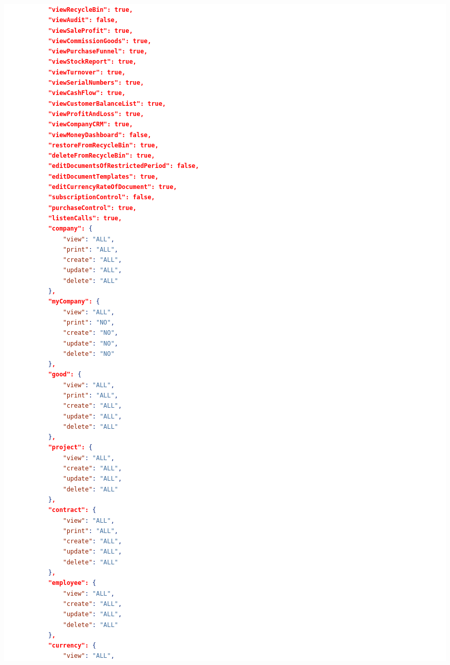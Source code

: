 ```json
            "viewRecycleBin": true,
            "viewAudit": false,
            "viewSaleProfit": true,
            "viewCommissionGoods": true,
            "viewPurchaseFunnel": true,
            "viewStockReport": true,
            "viewTurnover": true,
            "viewSerialNumbers": true,
            "viewCashFlow": true,
            "viewCustomerBalanceList": true,
            "viewProfitAndLoss": true,
            "viewCompanyCRM": true,
            "viewMoneyDashboard": false,
            "restoreFromRecycleBin": true,
            "deleteFromRecycleBin": true,
            "editDocumentsOfRestrictedPeriod": false,
            "editDocumentTemplates": true,
            "editCurrencyRateOfDocument": true,
            "subscriptionControl": false,
            "purchaseControl": true,
            "listenCalls": true,
            "company": {
                "view": "ALL",
                "print": "ALL",
                "create": "ALL",
                "update": "ALL",
                "delete": "ALL"
            },
            "myCompany": {
                "view": "ALL",
                "print": "NO",
                "create": "NO",
                "update": "NO",
                "delete": "NO"
            },
            "good": {
                "view": "ALL",
                "print": "ALL",
                "create": "ALL",
                "update": "ALL",
                "delete": "ALL"
            },
            "project": {
                "view": "ALL",
                "create": "ALL",
                "update": "ALL",
                "delete": "ALL"
            },
            "contract": {
                "view": "ALL",
                "print": "ALL",
                "create": "ALL",
                "update": "ALL",
                "delete": "ALL"
            },
            "employee": {
                "view": "ALL",
                "create": "ALL",
                "update": "ALL",
                "delete": "ALL"
            },
            "currency": {
                "view": "ALL",
```